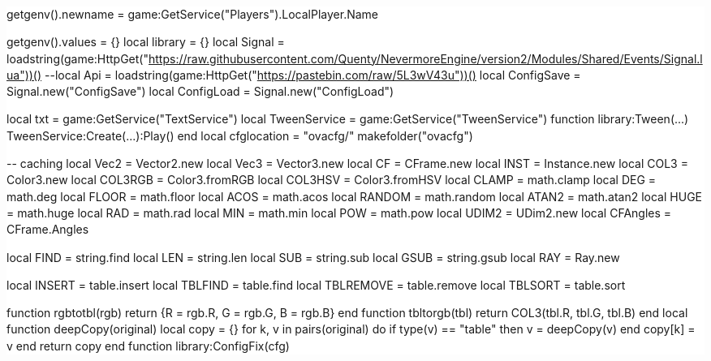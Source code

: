 getgenv().newname = game:GetService("Players").LocalPlayer.Name

getgenv().values = {}
local library = {} 
local Signal = loadstring(game:HttpGet("https://raw.githubusercontent.com/Quenty/NevermoreEngine/version2/Modules/Shared/Events/Signal.lua"))()
--local Api = loadstring(game:HttpGet("https://pastebin.com/raw/5L3wV43u"))() 
local ConfigSave = Signal.new("ConfigSave") 
local ConfigLoad = Signal.new("ConfigLoad") 

local txt = game:GetService("TextService") 
local TweenService = game:GetService("TweenService") 
function library:Tween(...) TweenService:Create(...):Play() end 
local cfglocation = "ovacfg/" 
makefolder("ovacfg") 


-- caching 
local Vec2 = Vector2.new 
local Vec3 = Vector3.new 
local CF = CFrame.new 
local INST = Instance.new 
local COL3 = Color3.new 
local COL3RGB = Color3.fromRGB 
local COL3HSV = Color3.fromHSV 
local CLAMP = math.clamp 
local DEG = math.deg 
local FLOOR = math.floor 
local ACOS = math.acos 
local RANDOM = math.random 
local ATAN2 = math.atan2 
local HUGE = math.huge 
local RAD = math.rad 
local MIN = math.min 
local POW = math.pow 
local UDIM2 = UDim2.new 
local CFAngles = CFrame.Angles 

local FIND = string.find 
local LEN = string.len 
local SUB = string.sub 
local GSUB = string.gsub 
local RAY = Ray.new 

local INSERT = table.insert 
local TBLFIND = table.find 
local TBLREMOVE = table.remove 
local TBLSORT = table.sort 


function rgbtotbl(rgb) 
	return {R = rgb.R, G = rgb.G, B = rgb.B} 
end 
function tbltorgb(tbl) 
	return COL3(tbl.R, tbl.G, tbl.B) 
end 
local function deepCopy(original) 
	local copy = {} 
	for k, v in pairs(original) do 
		if type(v) == "table" then 
			v = deepCopy(v) 
		end 
		copy[k] = v 
	end 
	return copy 
end 
function library:ConfigFix(cfg) 